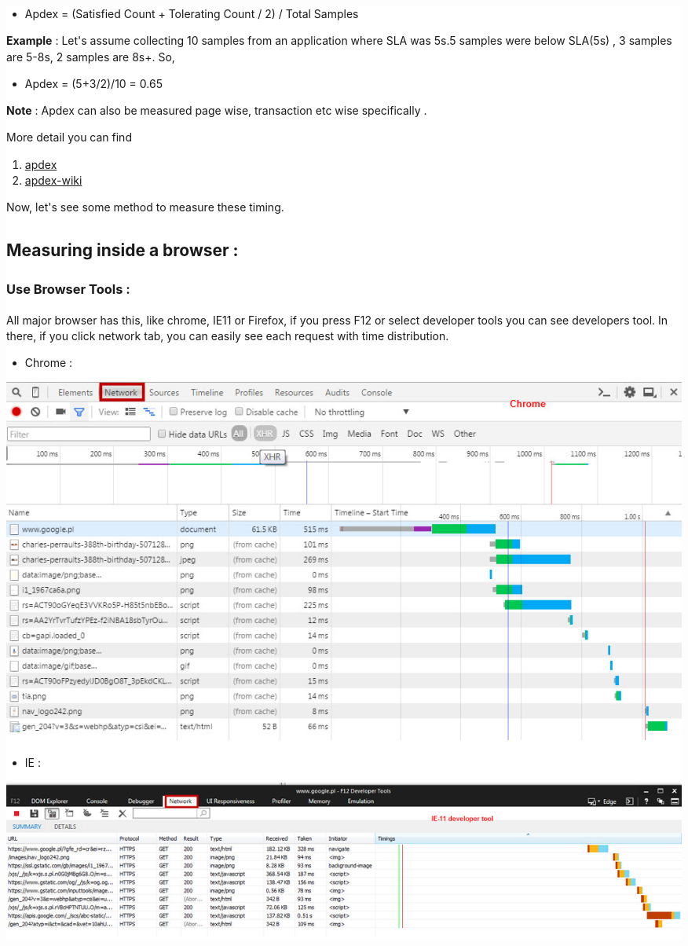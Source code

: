 - Apdex = (Satisfied Count + Tolerating Count / 2) / Total Samples

**Example** :  Let's assume collecting 10 samples from an application where SLA was 5s.5 samples were below SLA(5s) , 3 samples are 5-8s, 2 samples are 8s+. So, 
- Apdex = (5+3/2)/10 = 0.65

**Note** : Apdex can also be measured page wise, transaction etc wise specifically . 

More detail you can find
1. [apdex](http://www.apdex.org/)
2. [apdex-wiki](https://en.wikipedia.org/wiki/Apdex)

Now, let's see some method to measure these timing.

## Measuring inside a browser :

### Use Browser Tools :

All major browser has this, like chrome, IE11 or Firefox, if you press F12 or select developer tools you can see developers tool. In there, if you click network tab, you can easily see each request with time distribution.

- Chrome :

![chrome-timeline](/images/navigation-timing/Chrome-Tools.jpg)

- IE :

![ie-timeline](/images/navigation-timing/IE-11-tool.jpg)
